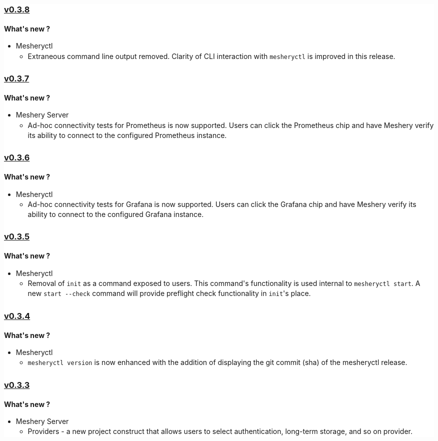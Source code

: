 ### [v0.3.8](https://github.com/layer5io/meshery/releases/tag/v0.3.8)

**What's new ?**

- Mesheryctl
  - Extraneous command line output removed. Clarity of CLI interaction with `mesheryctl` is improved in this release.

### [v0.3.7](https://github.com/layer5io/meshery/releases/tag/v0.3.7)

**What's new ?**

- Meshery Server
  - Ad-hoc connectivity tests for Prometheus is now supported. Users can click the Prometheus chip and have Meshery verify its ability to connect to the configured Prometheus instance.

### [v0.3.6](https://github.com/layer5io/meshery/releases/tag/v0.3.6)

**What's new ?**

- Mesheryctl
  - Ad-hoc connectivity tests for Grafana is now supported. Users can click the Grafana chip and have Meshery verify its ability to connect to the configured Grafana instance.

### [v0.3.5](https://github.com/layer5io/meshery/releases/tag/v0.3.5)

**What's new ?**

- Mesheryctl
  - Removal of `init` as a command exposed to users. This command's functionality is used internal to `mesheryctl start`. A new `start --check` command will provide preflight check functionality in `init`'s place.

### [v0.3.4](https://github.com/layer5io/meshery/releases/tag/v0.3.4)

**What's new ?**

- Mesheryctl
  - `mesheryctl version` is now enhanced with the addition of displaying the git commit (sha) of the mesheryctl release.

### [v0.3.3](https://github.com/layer5io/meshery/releases/tag/v0.3.3)

**What's new ?**

- Meshery Server
  - Providers - a new project construct that allows users to select authentication, long-term storage, and so on provider.

